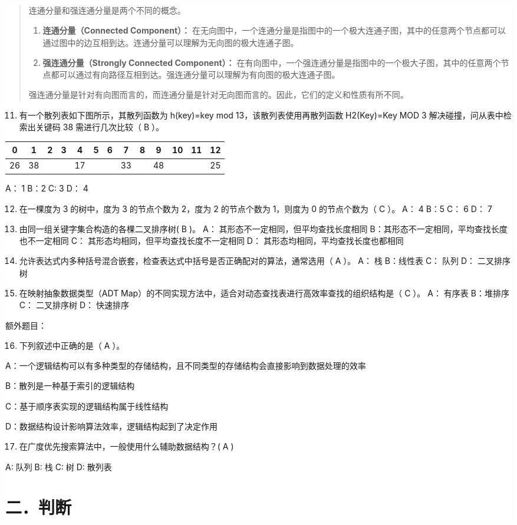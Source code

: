 > 连通分量和强连通分量是两个不同的概念。
>
> 1. **连通分量（Connected Component）：** 在无向图中，一个连通分量是指图中的一个极大连通子图，其中的任意两个节点都可以通过图中的边互相到达。连通分量可以理解为无向图的极大连通子图。
>
> 2. **强连通分量（Strongly Connected Component）：** 在有向图中，一个强连通分量是指图中的一个极大子图，其中的任意两个节点都可以通过有向路径互相到达。强连通分量可以理解为有向图的极大连通子图。
>
> 强连通分量是针对有向图而言的，而连通分量是针对无向图而言的。因此，它们的定义和性质有所不同。



11. 有一个散列表如下图所示，其散列函数为 h(key)=key mod 13，该散列表使用再散列函数
    H2(Key)=Key MOD 3 解决碰撞，问从表中检索出关键码 38 需进行几次比较（ B ）。

| 0    | 1    | 2    | 3    | 4    | 5    | 6    | 7    | 8    | 9    | 10   | 11   | 12   |
| ---- | ---- | ---- | ---- | ---- | ---- | ---- | ---- | ---- | ---- | ---- | ---- | ---- |
| 26   | 38   |      |      | 17   |      |      | 33   |      | 48   |      |      | 25   |

A： 1 B：2 C: 3 D： 4

12. 在一棵度为 3 的树中，度为 3 的节点个数为 2，度为 2 的节点个数为 1，则度为 0 的节点个数为（ C ）。
    A： 4 B：5 C： 6 D： 7

13. 由同一组关键字集合构造的各棵二叉排序树( B )。
    A： 其形态不一定相同，但平均查找长度相同
    B：其形态不一定相同，平均查找长度也不一定相同
    C： 其形态均相同，但平均查找长度不一定相同
    D： 其形态均相同，平均查找长度也都相同

14. 允许表达式内多种括号混合嵌套，检查表达式中括号是否正确配对的算法，通常选用（ A ）。
    A： 栈 B：线性表 C： 队列 D： 二叉排序树

15. 在映射抽象数据类型（ADT Map）的不同实现方法中，适合对动态查找表进行高效率查找的组织结构是（ C ）。
    A： 有序表 B：堆排序 C： 二叉排序树 D： 快速排序



额外题目：

16. 下列叙述中正确的是（ A ）。

A：一个逻辑结构可以有多种类型的存储结构，且不同类型的存储结构会直接影响到数据处理的效率

B：散列是一种基于索引的逻辑结构

C：基于顺序表实现的逻辑结构属于线性结构

D：数据结构设计影响算法效率，逻辑结构起到了决定作用

17. 在广度优先搜索算法中，一般使用什么辅助数据结构？( A )

A: 队列	B: 栈	C: 树	D: 散列表





# 二．判断
